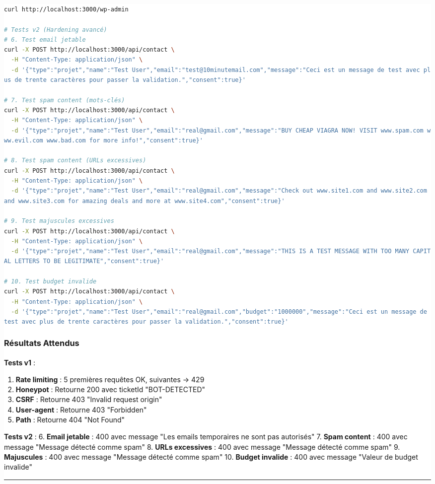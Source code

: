 ```bash
curl http://localhost:3000/wp-admin

# Tests v2 (Hardening avancé)
# 6. Test email jetable
curl -X POST http://localhost:3000/api/contact \
  -H "Content-Type: application/json" \
  -d '{"type":"projet","name":"Test User","email":"test@10minutemail.com","message":"Ceci est un message de test avec plus de trente caractères pour passer la validation.","consent":true}'

# 7. Test spam content (mots-clés)
curl -X POST http://localhost:3000/api/contact \
  -H "Content-Type: application/json" \
  -d '{"type":"projet","name":"Test User","email":"real@gmail.com","message":"BUY CHEAP VIAGRA NOW! VISIT www.spam.com www.evil.com www.bad.com for more info!","consent":true}'

# 8. Test spam content (URLs excessives)
curl -X POST http://localhost:3000/api/contact \
  -H "Content-Type: application/json" \
  -d '{"type":"projet","name":"Test User","email":"real@gmail.com","message":"Check out www.site1.com and www.site2.com and www.site3.com for amazing deals and more at www.site4.com","consent":true}'

# 9. Test majuscules excessives
curl -X POST http://localhost:3000/api/contact \
  -H "Content-Type: application/json" \
  -d '{"type":"projet","name":"Test User","email":"real@gmail.com","message":"THIS IS A TEST MESSAGE WITH TOO MANY CAPITAL LETTERS TO BE LEGITIMATE","consent":true}'

# 10. Test budget invalide
curl -X POST http://localhost:3000/api/contact \
  -H "Content-Type: application/json" \
  -d '{"type":"projet","name":"Test User","email":"real@gmail.com","budget":"1000000","message":"Ceci est un message de test avec plus de trente caractères pour passer la validation.","consent":true}'
```

### Résultats Attendus

**Tests v1** :
1. **Rate limiting** : 5 premières requêtes OK, suivantes → 429
2. **Honeypot** : Retourne 200 avec ticketId "BOT-DETECTED"
3. **CSRF** : Retourne 403 "Invalid request origin"
4. **User-agent** : Retourne 403 "Forbidden"
5. **Path** : Retourne 404 "Not Found"

**Tests v2** :
6. **Email jetable** : 400 avec message "Les emails temporaires ne sont pas autorisés"
7. **Spam content** : 400 avec message "Message détecté comme spam"
8. **URLs excessives** : 400 avec message "Message détecté comme spam"
9. **Majuscules** : 400 avec message "Message détecté comme spam"
10. **Budget invalide** : 400 avec message "Valeur de budget invalide"

---
